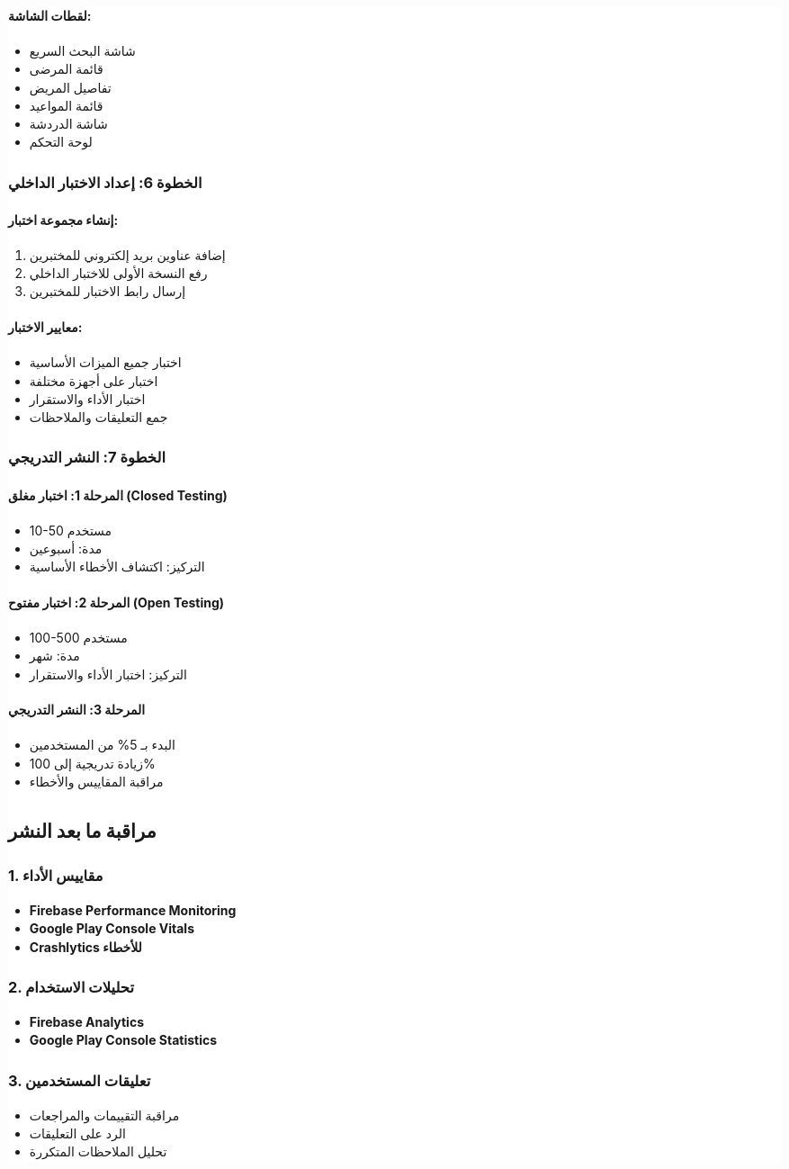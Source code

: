 #### لقطات الشاشة:
- شاشة البحث السريع
- قائمة المرضى
- تفاصيل المريض
- قائمة المواعيد
- شاشة الدردشة
- لوحة التحكم

### الخطوة 6: إعداد الاختبار الداخلي

#### إنشاء مجموعة اختبار:
1. إضافة عناوين بريد إلكتروني للمختبرين
2. رفع النسخة الأولى للاختبار الداخلي
3. إرسال رابط الاختبار للمختبرين

#### معايير الاختبار:
- اختبار جميع الميزات الأساسية
- اختبار على أجهزة مختلفة
- اختبار الأداء والاستقرار
- جمع التعليقات والملاحظات

### الخطوة 7: النشر التدريجي

#### المرحلة 1: اختبار مغلق (Closed Testing)
- 10-50 مستخدم
- مدة: أسبوعين
- التركيز: اكتشاف الأخطاء الأساسية

#### المرحلة 2: اختبار مفتوح (Open Testing)
- 100-500 مستخدم
- مدة: شهر
- التركيز: اختبار الأداء والاستقرار

#### المرحلة 3: النشر التدريجي
- البدء بـ 5% من المستخدمين
- زيادة تدريجية إلى 100%
- مراقبة المقاييس والأخطاء

## مراقبة ما بعد النشر

### 1. مقاييس الأداء
- **Firebase Performance Monitoring**
- **Google Play Console Vitals**
- **Crashlytics للأخطاء**

### 2. تحليلات الاستخدام
- **Firebase Analytics**
- **Google Play Console Statistics**

### 3. تعليقات المستخدمين
- مراقبة التقييمات والمراجعات
- الرد على التعليقات
- تحليل الملاحظات المتكررة
